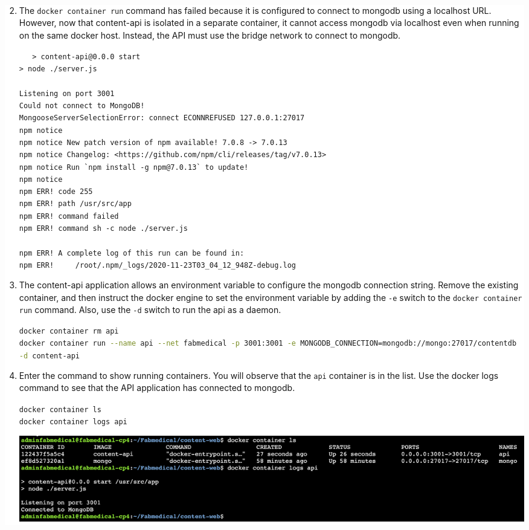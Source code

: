 2. The `docker container run` command has failed because it is configured to connect to mongodb using a localhost URL. However, now that content-api is isolated in a separate container, it cannot access mongodb via localhost even when running on the same docker host. Instead, the API must use the bridge network to connect to mongodb.

   ```text
      > content-api@0.0.0 start
   > node ./server.js

   Listening on port 3001
   Could not connect to MongoDB!
   MongooseServerSelectionError: connect ECONNREFUSED 127.0.0.1:27017
   npm notice
   npm notice New patch version of npm available! 7.0.8 -> 7.0.13
   npm notice Changelog: <https://github.com/npm/cli/releases/tag/v7.0.13>
   npm notice Run `npm install -g npm@7.0.13` to update!
   npm notice
   npm ERR! code 255
   npm ERR! path /usr/src/app
   npm ERR! command failed
   npm ERR! command sh -c node ./server.js

   npm ERR! A complete log of this run can be found in:
   npm ERR!     /root/.npm/_logs/2020-11-23T03_04_12_948Z-debug.log
   ```

3. The content-api application allows an environment variable to configure the mongodb connection string. Remove the existing container, and then instruct the docker engine to set the environment variable by adding the `-e` switch to the `docker container run` command. Also, use the `-d` switch to run the api as a daemon.

   ```bash
   docker container rm api
   docker container run --name api --net fabmedical -p 3001:3001 -e MONGODB_CONNECTION=mongodb://mongo:27017/contentdb -d content-api
   ```

4. Enter the command to show running containers. You will observe that the `api` container is in the list. Use the docker logs command to see that the API application has connected to mongodb.

   ```bash
   docker container ls
   docker container logs api
   ```

   ![In this screenshot of the console window, docker container ls has been typed and run at the command prompt, and the "api" container is in the list with the following values for Container ID, Image, Command, Created, Status, Ports, and Names: 458d47f2aaf1, content-api, "docker-entrypoint.s...", 37 seconds ago, Up 36 seconds, 0.0.0.0:3001->3001/tcp, and api.](images/image61.png "List Docker containers")
